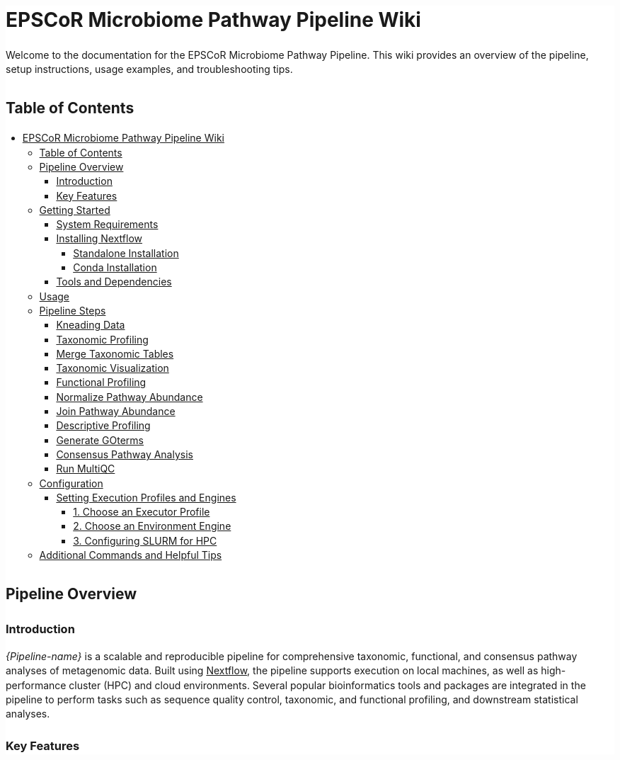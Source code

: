 # EPSCoR Microbiome Pathway Pipeline Wiki

Welcome to the documentation for the EPSCoR Microbiome Pathway Pipeline. This wiki provides an overview of the pipeline, setup instructions, usage examples, and troubleshooting tips.

## Table of Contents

- [EPSCoR Microbiome Pathway Pipeline Wiki](#epscor-microbiome-pathway-pipeline-wiki)
  - [Table of Contents](#table-of-contents)
  - [Pipeline Overview](#pipeline-overview)
    - [Introduction](#introduction)
    - [Key Features](#key-features)
  - [Getting Started](#getting-started)
    - [System Requirements](#system-requirements)
    - [Installing Nextflow](#installing-nextflow)
      - [Standalone Installation](#standalone-installation)
      - [Conda Installation](#conda-installation)
    - [Tools and Dependencies](#tools-and-dependencies)
  - [Usage](#usage)
  - [Pipeline Steps](#pipeline-steps)
    - [Kneading Data](#kneading-data)
    - [Taxonomic Profiling](#taxonomic-profiling)
    - [Merge Taxonomic Tables](#merge-taxonomic-tables)
    - [Taxonomic Visualization](#taxonomic-visualization)
    - [Functional Profiling](#functional-profiling)
    - [Normalize Pathway Abundance](#normalize-pathway-abundance)
    - [Join Pathway Abundance](#join-pathway-abundance)
    - [Descriptive Profiling](#descriptive-profiling)
    - [Generate GOterms](#generate-goterms)
    - [Consensus Pathway Analysis](#consensus-pathway-analysis)
    - [Run MultiQC](#run-multiqc)
  - [Configuration](#configuration)
    - [Setting Execution Profiles and Engines](#setting-execution-profiles-and-engines)
      - [1. Choose an Executor Profile](#1-choose-an-executor-profile)
      - [2. Choose an Environment Engine](#2-choose-an-environment-engine)
      - [3. Configuring SLURM for HPC](#3-configuring-slurm-for-hpc)
  - [Additional Commands and Helpful Tips](#additional-commands-and-helpful-tips)

## Pipeline Overview

### Introduction

*{Pipeline-name}* is a scalable and reproducible pipeline for comprehensive taxonomic, functional, and consensus pathway analyses of metagenomic data. Built using [Nextflow](https://nextflow.io), the pipeline supports execution on local machines, as well as high-performance cluster (HPC) and cloud environments. Several popular bioinformatics tools and packages are integrated in the pipeline to perform tasks such as sequence quality control, taxonomic, and functional profiling, and downstream statistical analyses.

### Key Features
